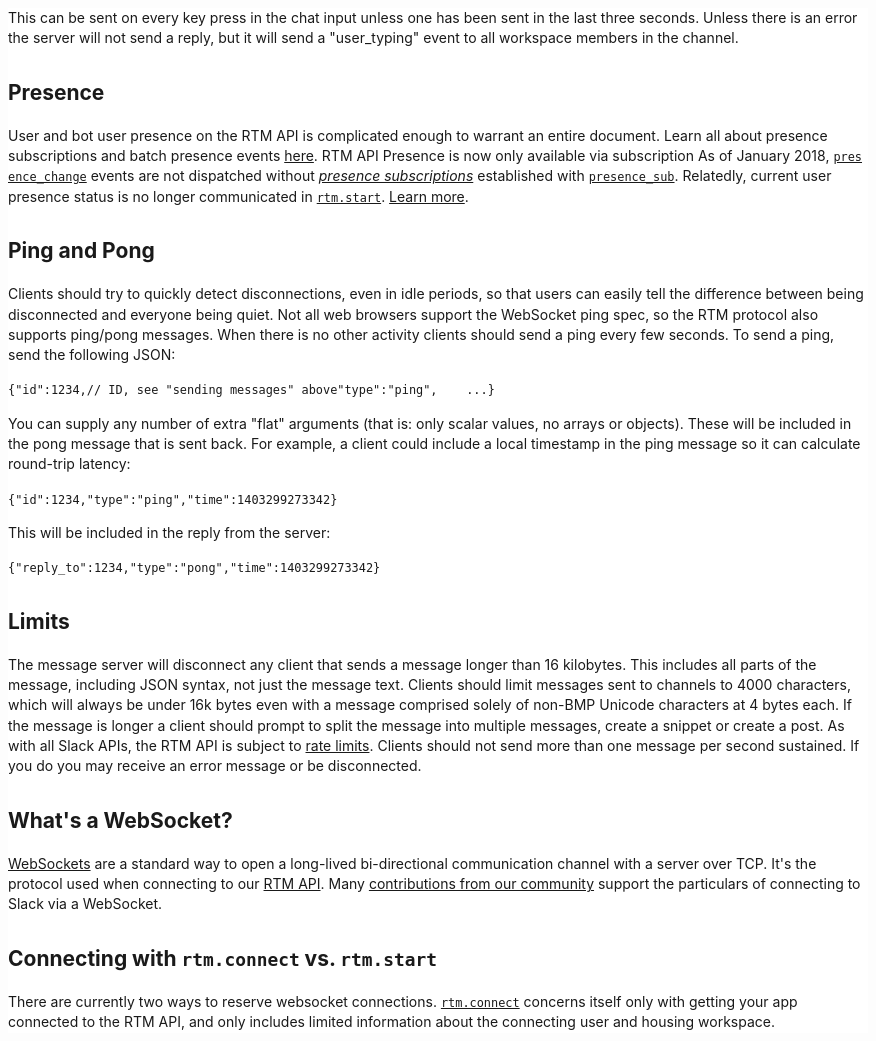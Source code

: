 This can be sent on every key press in the chat input unless one has been sent in the last three seconds. Unless there is an error the server will not send a reply, but it will send a "user_typing" event to all workspace members in the channel.
## Presence[​](https://docs.slack.dev/legacy/legacy-rtm-api#presence "Direct link to Presence")
User and bot user presence on the RTM API is complicated enough to warrant an entire document. Learn all about presence subscriptions and batch presence events [here](https://docs.slack.dev/apis/web-api/user-presence-and-status#presence).
RTM API Presence is now only available via subscription
As of January 2018, [`presence_change`](https://docs.slack.dev/reference/events/presence_change) events are not dispatched without [_presence subscriptions_](https://docs.slack.dev/apis/web-api/user-presence-and-status) established with [`presence_sub`](https://docs.slack.dev/reference/events/presence_sub). Relatedly, current user presence status is no longer communicated in [`rtm.start`](https://docs.slack.dev/reference/methods/rtm.start). [Learn more](https://docs.slack.dev/changelog/2018-01-presence-present-and-future).
## Ping and Pong[​](https://docs.slack.dev/legacy/legacy-rtm-api#ping-pong "Direct link to Ping and Pong")
Clients should try to quickly detect disconnections, even in idle periods, so that users can easily tell the difference between being disconnected and everyone being quiet. Not all web browsers support the WebSocket ping spec, so the RTM protocol also supports ping/pong messages. When there is no other activity clients should send a ping every few seconds. To send a ping, send the following JSON:
```
{"id":1234,// ID, see "sending messages" above"type":"ping",	...}
```

You can supply any number of extra "flat" arguments (that is: only scalar values, no arrays or objects). These will be included in the pong message that is sent back. For example, a client could include a local timestamp in the ping message so it can calculate round-trip latency:
```
{"id":1234,"type":"ping","time":1403299273342}
```

This will be included in the reply from the server:
```
{"reply_to":1234,"type":"pong","time":1403299273342}
```

## Limits[​](https://docs.slack.dev/legacy/legacy-rtm-api#limits "Direct link to Limits")
The message server will disconnect any client that sends a message longer than 16 kilobytes. This includes all parts of the message, including JSON syntax, not just the message text. Clients should limit messages sent to channels to 4000 characters, which will always be under 16k bytes even with a message comprised solely of non-BMP Unicode characters at 4 bytes each. If the message is longer a client should prompt to split the message into multiple messages, create a snippet or create a post.
As with all Slack APIs, the RTM API is subject to [rate limits](https://docs.slack.dev/apis/web-api/rate-limits). Clients should not send more than one message per second sustained. If you do you may receive an error message or be disconnected.
## What's a WebSocket?[​](https://docs.slack.dev/legacy/legacy-rtm-api#websocket "Direct link to What's a WebSocket?")
[WebSockets](https://en.wikipedia.org/wiki/WebSocket) are a standard way to open a long-lived bi-directional communication channel with a server over TCP. It's the protocol used when connecting to our [RTM API](https://docs.slack.dev/legacy/legacy-rtm-api). Many [contributions from our community](https://slackcommunity.com) support the particulars of connecting to Slack via a WebSocket.
## Connecting with `rtm.connect` vs. `rtm.start`[​](https://docs.slack.dev/legacy/legacy-rtm-api#connect-start "Direct link to connect-start")
There are currently two ways to reserve websocket connections.
[`rtm.connect`](https://docs.slack.dev/reference/methods/rtm.connect) concerns itself only with getting your app connected to the RTM API, and only includes limited information about the connecting user and housing workspace.